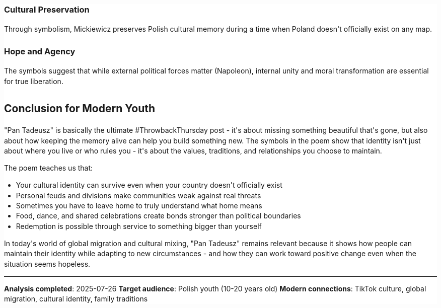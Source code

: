 ### Cultural Preservation
Through symbolism, Mickiewicz preserves Polish cultural memory during a time when Poland doesn't officially exist on any map.

### Hope and Agency
The symbols suggest that while external political forces matter (Napoleon), internal unity and moral transformation are essential for true liberation.

## Conclusion for Modern Youth

"Pan Tadeusz" is basically the ultimate #ThrowbackThursday post - it's about missing something beautiful that's gone, but also about how keeping the memory alive can help you build something new. The symbols in the poem show that identity isn't just about where you live or who rules you - it's about the values, traditions, and relationships you choose to maintain.

The poem teaches us that:
- Your cultural identity can survive even when your country doesn't officially exist
- Personal feuds and divisions make communities weak against real threats
- Sometimes you have to leave home to truly understand what home means
- Food, dance, and shared celebrations create bonds stronger than political boundaries
- Redemption is possible through service to something bigger than yourself

In today's world of global migration and cultural mixing, "Pan Tadeusz" remains relevant because it shows how people can maintain their identity while adapting to new circumstances - and how they can work toward positive change even when the situation seems hopeless.

---

**Analysis completed**: 2025-07-26
**Target audience**: Polish youth (10-20 years old)
**Modern connections**: TikTok culture, global migration, cultural identity, family traditions
